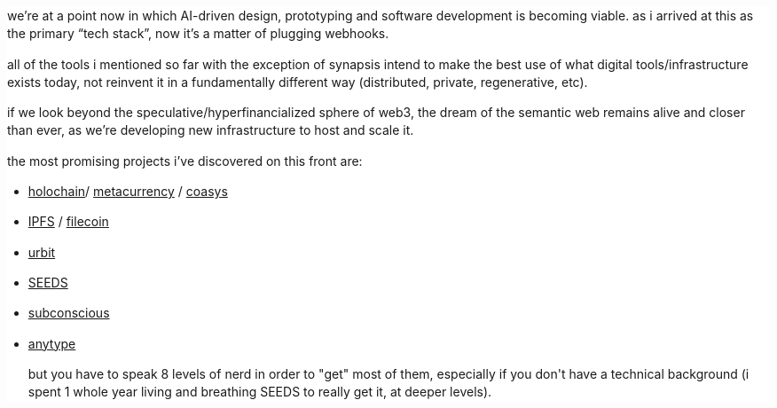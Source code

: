 we’re at a point now in which AI-driven design, prototyping and software development is becoming viable. as i arrived at this as the primary “tech stack”, now it’s a matter of plugging webhooks.

all of the tools i mentioned so far with the exception of synapsis intend to make the best use of what digital tools/infrastructure exists today, not reinvent it in a fundamentally different way (distributed, private, regenerative, etc).

if we look beyond the speculative/hyperfinancialized sphere of web3, the dream of the semantic web remains alive and closer than ever, as we’re developing new infrastructure to host and scale it.

the most promising projects i’ve discovered on this front are:

- [holochain](https://holochain.org/)/ [metacurrency](http://metacurrency.org/) / [coasys](https://coasys.org/)
- [IPFS](https://ipfs.tech/) / [filecoin](https://filecoin.io/)
- [urbit](https://urbit.org/)
- [SEEDS](https://joinseeds.earth/)
- [subconscious](https://github.com/subconsciousnetwork/noosphere)
- [anytype](https://anytype.io/)

  but you have to speak 8 levels of nerd in order to "get" most of them, especially if you don't have a technical background (i spent 1 whole year living and breathing SEEDS to really get it, at deeper levels).
